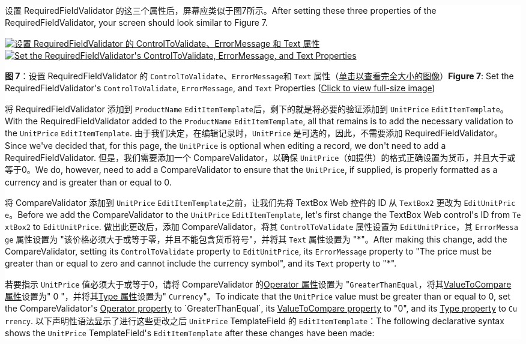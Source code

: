 <span data-ttu-id="e40dd-198">设置 RequiredFieldValidator 的这三个属性后，屏幕应类似于图7所示。</span><span class="sxs-lookup"><span data-stu-id="e40dd-198">After setting these three properties of the RequiredFieldValidator, your screen should look similar to Figure 7.</span></span>

<span data-ttu-id="e40dd-199">[![设置 RequiredFieldValidator 的 ControlToValidate、ErrorMessage 和 Text 属性](adding-validation-controls-to-the-editing-and-inserting-interfaces-vb/_static/image20.png)](adding-validation-controls-to-the-editing-and-inserting-interfaces-vb/_static/image19.png)</span><span class="sxs-lookup"><span data-stu-id="e40dd-199">[![Set the RequiredFieldValidator's ControlToValidate, ErrorMessage, and Text Properties](adding-validation-controls-to-the-editing-and-inserting-interfaces-vb/_static/image20.png)](adding-validation-controls-to-the-editing-and-inserting-interfaces-vb/_static/image19.png)</span></span>

<span data-ttu-id="e40dd-200">**图 7**：设置 RequiredFieldValidator 的 `ControlToValidate`、`ErrorMessage`和 `Text` 属性（[单击以查看完全大小的图像](adding-validation-controls-to-the-editing-and-inserting-interfaces-vb/_static/image21.png)）</span><span class="sxs-lookup"><span data-stu-id="e40dd-200">**Figure 7**: Set the RequiredFieldValidator's `ControlToValidate`, `ErrorMessage`, and `Text` Properties ([Click to view full-size image](adding-validation-controls-to-the-editing-and-inserting-interfaces-vb/_static/image21.png))</span></span>

<span data-ttu-id="e40dd-201">将 RequiredFieldValidator 添加到 `ProductName` `EditItemTemplate`后，剩下的就是将必要的验证添加到 `UnitPrice` `EditItemTemplate`。</span><span class="sxs-lookup"><span data-stu-id="e40dd-201">With the RequiredFieldValidator added to the `ProductName` `EditItemTemplate`, all that remains is to add the necessary validation to the `UnitPrice` `EditItemTemplate`.</span></span> <span data-ttu-id="e40dd-202">由于我们决定，在编辑记录时，`UnitPrice` 是可选的，因此，不需要添加 RequiredFieldValidator。</span><span class="sxs-lookup"><span data-stu-id="e40dd-202">Since we've decided that, for this page, the `UnitPrice` is optional when editing a record, we don't need to add a RequiredFieldValidator.</span></span> <span data-ttu-id="e40dd-203">但是，我们需要添加一个 CompareValidator，以确保 `UnitPrice`（如提供）的格式正确设置为货币，并且大于或等于0。</span><span class="sxs-lookup"><span data-stu-id="e40dd-203">We do, however, need to add a CompareValidator to ensure that the `UnitPrice`, if supplied, is properly formatted as a currency and is greater than or equal to 0.</span></span>

<span data-ttu-id="e40dd-204">将 CompareValidator 添加到 `UnitPrice` `EditItemTemplate`之前，让我们先将 TextBox Web 控件的 ID 从 `TextBox2` 更改为 `EditUnitPrice`。</span><span class="sxs-lookup"><span data-stu-id="e40dd-204">Before we add the CompareValidator to the `UnitPrice` `EditItemTemplate`, let's first change the TextBox Web control's ID from `TextBox2` to `EditUnitPrice`.</span></span> <span data-ttu-id="e40dd-205">做出此更改后，添加 CompareValidator，将其 `ControlToValidate` 属性设置为 `EditUnitPrice`，其 `ErrorMessage` 属性设置为 "该价格必须大于或等于零，并且不能包含货币符号"，并将其 `Text` 属性设置为 "\*"。</span><span class="sxs-lookup"><span data-stu-id="e40dd-205">After making this change, add the CompareValidator, setting its `ControlToValidate` property to `EditUnitPrice`, its `ErrorMessage` property to "The price must be greater than or equal to zero and cannot include the currency symbol", and its `Text` property to "\*".</span></span>

<span data-ttu-id="e40dd-206">若要指示 `UnitPrice` 值必须大于或等于0，请将 CompareValidator 的[Operator 属性](https://msdn.microsoft.com/library/system.web.ui.webcontrols.comparevalidator.operator(VS.80).aspx)设置为 "`GreaterThanEqual`，将其[ValueToCompare 属性](https://msdn.microsoft.com/library/system.web.ui.webcontrols.comparevalidator.valuetocompare(VS.80).aspx)设置为" 0 "，并将其[Type 属性](https://msdn.microsoft.com/library/system.web.ui.webcontrols.basecomparevalidator.type.aspx)设置为" `Currency`"。</span><span class="sxs-lookup"><span data-stu-id="e40dd-206">To indicate that the `UnitPrice` value must be greater than or equal to 0, set the CompareValidator's [Operator property](https://msdn.microsoft.com/library/system.web.ui.webcontrols.comparevalidator.operator(VS.80).aspx) to `GreaterThanEqual`, its [ValueToCompare property](https://msdn.microsoft.com/library/system.web.ui.webcontrols.comparevalidator.valuetocompare(VS.80).aspx) to "0", and its [Type property](https://msdn.microsoft.com/library/system.web.ui.webcontrols.basecomparevalidator.type.aspx) to `Currency`.</span></span> <span data-ttu-id="e40dd-207">以下声明性语法显示了进行这些更改之后 `UnitPrice` TemplateField 的 `EditItemTemplate`：</span><span class="sxs-lookup"><span data-stu-id="e40dd-207">The following declarative syntax shows the `UnitPrice` TemplateField's `EditItemTemplate` after these changes have been made:</span></span>
